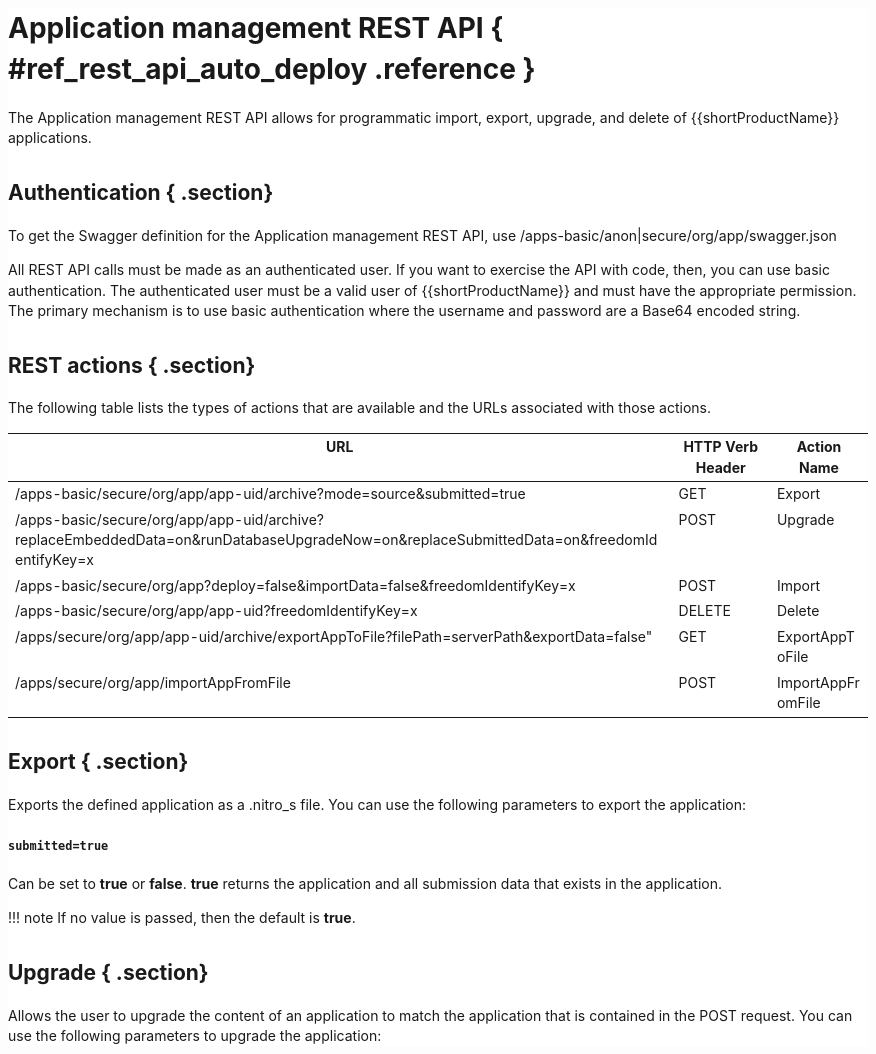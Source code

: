 # Application management REST API { #ref_rest_api_auto_deploy .reference }

The Application management REST API allows for programmatic import, export, upgrade, and delete of {{shortProductName}} applications.

## Authentication { .section}

To get the Swagger definition for the Application management REST API, use /apps-basic/anon\|secure/org/app/swagger.json

All REST API calls must be made as an authenticated user. If you want to exercise the API with code, then, you can use basic authentication. The authenticated user must be a valid user of {{shortProductName}} and must have the appropriate permission. The primary mechanism is to use basic authentication where the username and password are a Base64 encoded string.

## REST actions { .section}

The following table lists the types of actions that are available and the URLs associated with those actions.

|URL|HTTP Verb Header|Action Name|
|---|----------------|-----------|
|/apps-basic/secure/org/app/app-uid/archive?mode=source&submitted=true|GET|Export|
|/apps-basic/secure/org/app/app-uid/archive?replaceEmbeddedData=on&runDatabaseUpgradeNow=on&replaceSubmittedData=on&freedomIdentifyKey=x|POST|Upgrade|
|/apps-basic/secure/org/app?deploy=false&importData=false&freedomIdentifyKey=x|POST|Import|
|/apps-basic/secure/org/app/app-uid?freedomIdentifyKey=x|DELETE|Delete|
|/apps/secure/org/app/app-uid/archive/exportAppToFile?filePath=serverPath&exportData=false"|GET|ExportAppToFile|
|/apps/secure/org/app/importAppFromFile|POST|ImportAppFromFile|

## Export { .section}

Exports the defined application as a .nitro\_s file. You can use the following parameters to export the application:

#### `submitted=true` 
Can be set to **true** or **false**. **true** returns the application and all submission data that exists in the application.

!!! note
    If no value is passed, then the default is **true**.

## Upgrade { .section}

Allows the user to upgrade the content of an application to match the application that is contained in the POST request. You can use the following parameters to upgrade the application:
